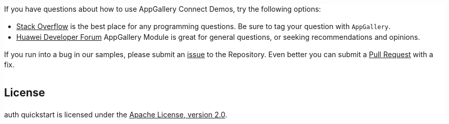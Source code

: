 If you have questions about how to use AppGallery Connect Demos, try the following options:
* [Stack Overflow](https://stackoverflow.com/) is the best place for any programming questions. Be sure to tag your question with `AppGallery`.
* [Huawei Developer Forum](https://forums.developer.huawei.com/forumPortal/en/home) AppGallery Module is great for general questions, or seeking recommendations and opinions.

If you run into a bug in our samples, please submit an [issue](https://github.com/AppGalleryConnect/agc-demos/issues) to the Repository. Even better you can submit a [Pull Request](https://github.com/AppGalleryConnect/agc-demos/pulls) with a fix.

## License
auth quickstart is licensed under the [Apache License, version 2.0](http://www.apache.org/licenses/LICENSE-2.0).
